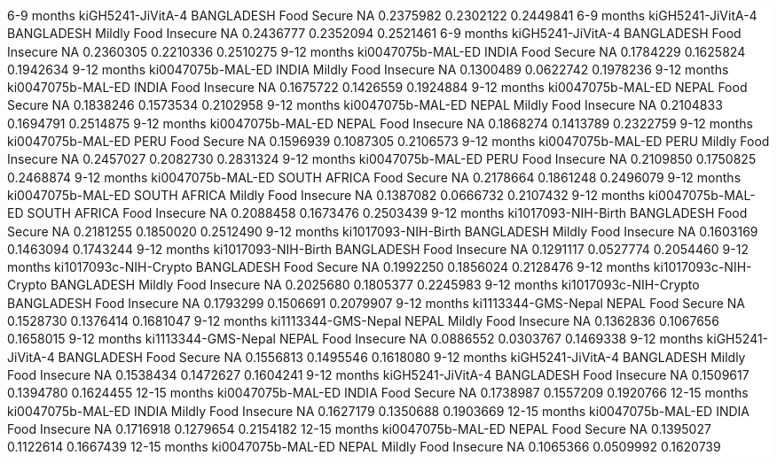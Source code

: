 6-9 months     kiGH5241-JiVitA-4       BANGLADESH     Food Secure            NA                0.2375982    0.2302122   0.2449841
6-9 months     kiGH5241-JiVitA-4       BANGLADESH     Mildly Food Insecure   NA                0.2436777    0.2352094   0.2521461
6-9 months     kiGH5241-JiVitA-4       BANGLADESH     Food Insecure          NA                0.2360305    0.2210336   0.2510275
9-12 months    ki0047075b-MAL-ED       INDIA          Food Secure            NA                0.1784229    0.1625824   0.1942634
9-12 months    ki0047075b-MAL-ED       INDIA          Mildly Food Insecure   NA                0.1300489    0.0622742   0.1978236
9-12 months    ki0047075b-MAL-ED       INDIA          Food Insecure          NA                0.1675722    0.1426559   0.1924884
9-12 months    ki0047075b-MAL-ED       NEPAL          Food Secure            NA                0.1838246    0.1573534   0.2102958
9-12 months    ki0047075b-MAL-ED       NEPAL          Mildly Food Insecure   NA                0.2104833    0.1694791   0.2514875
9-12 months    ki0047075b-MAL-ED       NEPAL          Food Insecure          NA                0.1868274    0.1413789   0.2322759
9-12 months    ki0047075b-MAL-ED       PERU           Food Secure            NA                0.1596939    0.1087305   0.2106573
9-12 months    ki0047075b-MAL-ED       PERU           Mildly Food Insecure   NA                0.2457027    0.2082730   0.2831324
9-12 months    ki0047075b-MAL-ED       PERU           Food Insecure          NA                0.2109850    0.1750825   0.2468874
9-12 months    ki0047075b-MAL-ED       SOUTH AFRICA   Food Secure            NA                0.2178664    0.1861248   0.2496079
9-12 months    ki0047075b-MAL-ED       SOUTH AFRICA   Mildly Food Insecure   NA                0.1387082    0.0666732   0.2107432
9-12 months    ki0047075b-MAL-ED       SOUTH AFRICA   Food Insecure          NA                0.2088458    0.1673476   0.2503439
9-12 months    ki1017093-NIH-Birth     BANGLADESH     Food Secure            NA                0.2181255    0.1850020   0.2512490
9-12 months    ki1017093-NIH-Birth     BANGLADESH     Mildly Food Insecure   NA                0.1603169    0.1463094   0.1743244
9-12 months    ki1017093-NIH-Birth     BANGLADESH     Food Insecure          NA                0.1291117    0.0527774   0.2054460
9-12 months    ki1017093c-NIH-Crypto   BANGLADESH     Food Secure            NA                0.1992250    0.1856024   0.2128476
9-12 months    ki1017093c-NIH-Crypto   BANGLADESH     Mildly Food Insecure   NA                0.2025680    0.1805377   0.2245983
9-12 months    ki1017093c-NIH-Crypto   BANGLADESH     Food Insecure          NA                0.1793299    0.1506691   0.2079907
9-12 months    ki1113344-GMS-Nepal     NEPAL          Food Secure            NA                0.1528730    0.1376414   0.1681047
9-12 months    ki1113344-GMS-Nepal     NEPAL          Mildly Food Insecure   NA                0.1362836    0.1067656   0.1658015
9-12 months    ki1113344-GMS-Nepal     NEPAL          Food Insecure          NA                0.0886552    0.0303767   0.1469338
9-12 months    kiGH5241-JiVitA-4       BANGLADESH     Food Secure            NA                0.1556813    0.1495546   0.1618080
9-12 months    kiGH5241-JiVitA-4       BANGLADESH     Mildly Food Insecure   NA                0.1538434    0.1472627   0.1604241
9-12 months    kiGH5241-JiVitA-4       BANGLADESH     Food Insecure          NA                0.1509617    0.1394780   0.1624455
12-15 months   ki0047075b-MAL-ED       INDIA          Food Secure            NA                0.1738987    0.1557209   0.1920766
12-15 months   ki0047075b-MAL-ED       INDIA          Mildly Food Insecure   NA                0.1627179    0.1350688   0.1903669
12-15 months   ki0047075b-MAL-ED       INDIA          Food Insecure          NA                0.1716918    0.1279654   0.2154182
12-15 months   ki0047075b-MAL-ED       NEPAL          Food Secure            NA                0.1395027    0.1122614   0.1667439
12-15 months   ki0047075b-MAL-ED       NEPAL          Mildly Food Insecure   NA                0.1065366    0.0509992   0.1620739